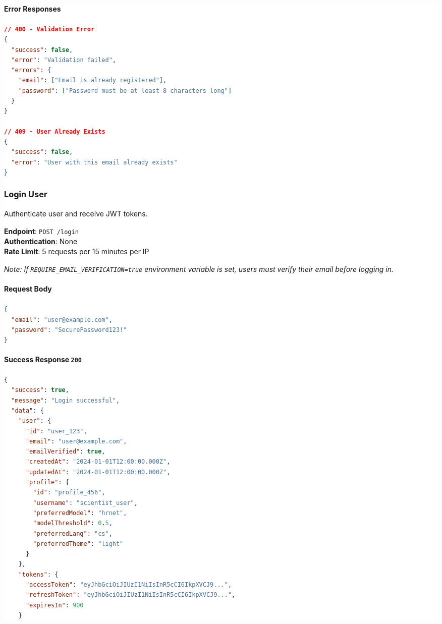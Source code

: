#### Error Responses

```json
// 400 - Validation Error
{
  "success": false,
  "error": "Validation failed",
  "errors": {
    "email": ["Email is already registered"],
    "password": ["Password must be at least 8 characters long"]
  }
}

// 409 - User Already Exists
{
  "success": false,
  "error": "User with this email already exists"
}
```

### Login User

Authenticate user and receive JWT tokens.

**Endpoint**: `POST /login`  
**Authentication**: None  
**Rate Limit**: 5 requests per 15 minutes per IP

_Note: If `REQUIRE_EMAIL_VERIFICATION=true` environment variable is set, users must verify their email before logging in._

#### Request Body

```json
{
  "email": "user@example.com",
  "password": "SecurePassword123!"
}
```

#### Success Response `200`

```json
{
  "success": true,
  "message": "Login successful",
  "data": {
    "user": {
      "id": "user_123",
      "email": "user@example.com",
      "emailVerified": true,
      "createdAt": "2024-01-01T12:00:00.000Z",
      "updatedAt": "2024-01-01T12:00:00.000Z",
      "profile": {
        "id": "profile_456",
        "username": "scientist_user",
        "preferredModel": "hrnet",
        "modelThreshold": 0.5,
        "preferredLang": "cs",
        "preferredTheme": "light"
      }
    },
    "tokens": {
      "accessToken": "eyJhbGciOiJIUzI1NiIsInR5cCI6IkpXVCJ9...",
      "refreshToken": "eyJhbGciOiJIUzI1NiIsInR5cCI6IkpXVCJ9...",
      "expiresIn": 900
    }
```